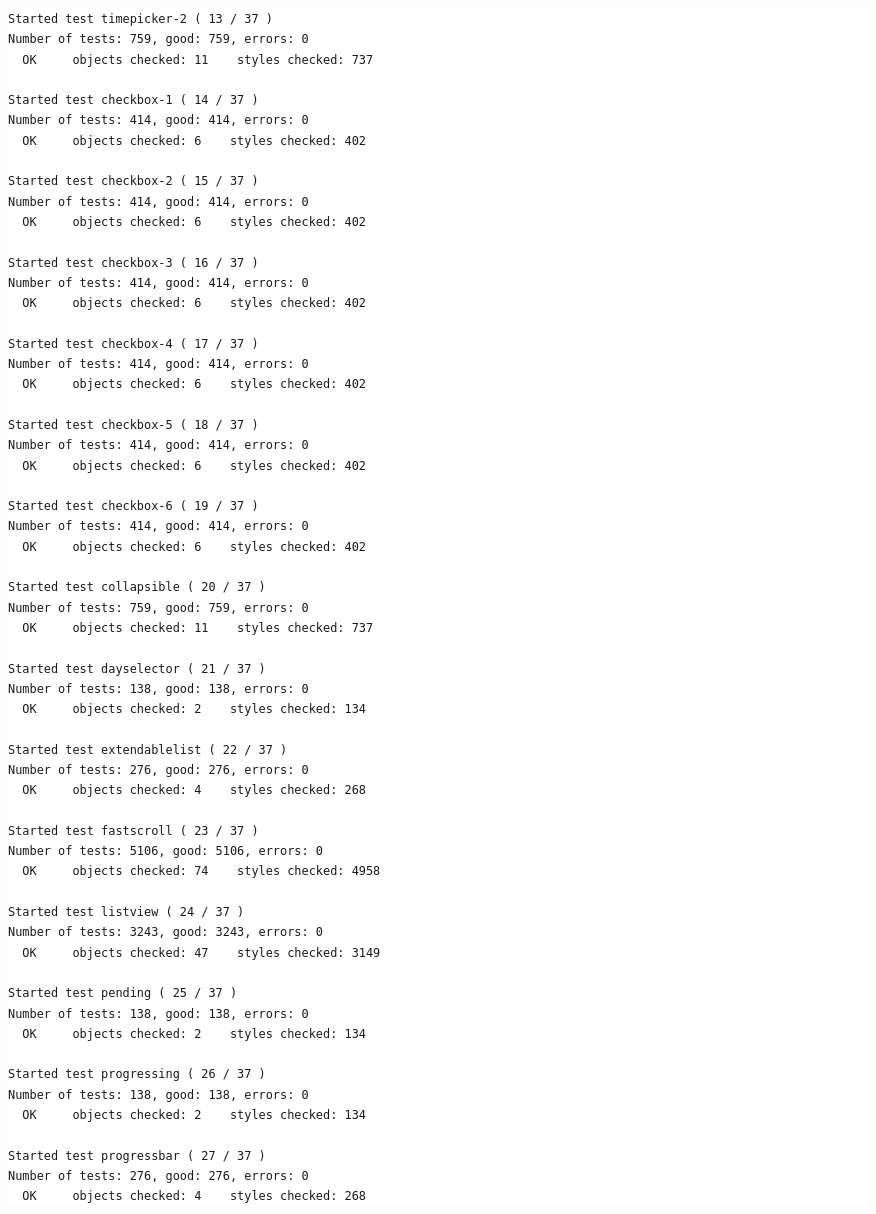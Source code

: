 	Started test timepicker-2 ( 13 / 37 ) 
	Number of tests: 759, good: 759, errors: 0
	  OK     objects checked: 11    styles checked: 737
	 
	Started test checkbox-1 ( 14 / 37 ) 
	Number of tests: 414, good: 414, errors: 0
	  OK     objects checked: 6    styles checked: 402
	 
	Started test checkbox-2 ( 15 / 37 ) 
	Number of tests: 414, good: 414, errors: 0
	  OK     objects checked: 6    styles checked: 402
	 
	Started test checkbox-3 ( 16 / 37 ) 
	Number of tests: 414, good: 414, errors: 0
	  OK     objects checked: 6    styles checked: 402
	 
	Started test checkbox-4 ( 17 / 37 ) 
	Number of tests: 414, good: 414, errors: 0
	  OK     objects checked: 6    styles checked: 402
	 
	Started test checkbox-5 ( 18 / 37 ) 
	Number of tests: 414, good: 414, errors: 0
	  OK     objects checked: 6    styles checked: 402
	 
	Started test checkbox-6 ( 19 / 37 ) 
	Number of tests: 414, good: 414, errors: 0
	  OK     objects checked: 6    styles checked: 402
	 
	Started test collapsible ( 20 / 37 ) 
	Number of tests: 759, good: 759, errors: 0
	  OK     objects checked: 11    styles checked: 737
	 
	Started test dayselector ( 21 / 37 ) 
	Number of tests: 138, good: 138, errors: 0
	  OK     objects checked: 2    styles checked: 134
	 
	Started test extendablelist ( 22 / 37 ) 
	Number of tests: 276, good: 276, errors: 0
	  OK     objects checked: 4    styles checked: 268
	 
	Started test fastscroll ( 23 / 37 ) 
	Number of tests: 5106, good: 5106, errors: 0
	  OK     objects checked: 74    styles checked: 4958
	 
	Started test listview ( 24 / 37 ) 
	Number of tests: 3243, good: 3243, errors: 0
	  OK     objects checked: 47    styles checked: 3149
	 
	Started test pending ( 25 / 37 ) 
	Number of tests: 138, good: 138, errors: 0
	  OK     objects checked: 2    styles checked: 134
	 
	Started test progressing ( 26 / 37 ) 
	Number of tests: 138, good: 138, errors: 0
	  OK     objects checked: 2    styles checked: 134
	 
	Started test progressbar ( 27 / 37 ) 
	Number of tests: 276, good: 276, errors: 0
	  OK     objects checked: 4    styles checked: 268
	 